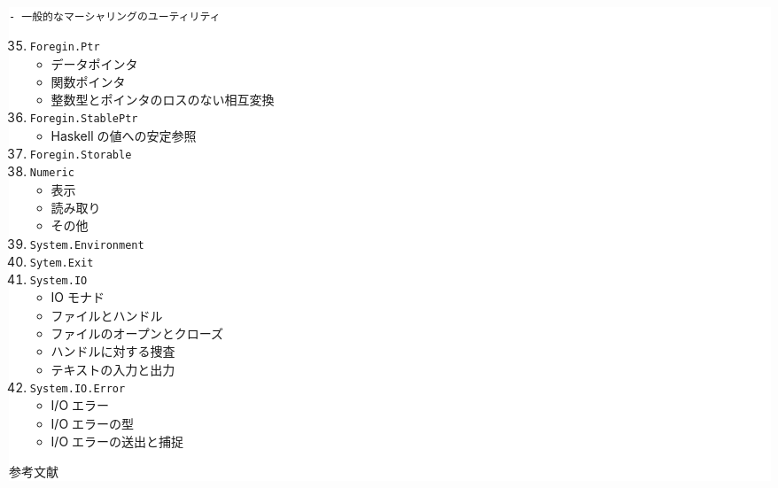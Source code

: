     - 一般的なマーシャリングのユーティリティ
35. `Foregin.Ptr`
    - データポインタ
    - 関数ポインタ
    - 整数型とポインタのロスのない相互変換
36. `Foregin.StablePtr`
    - Haskell の値への安定参照
37. `Foregin.Storable`
38. `Numeric`
    - 表示
    - 読み取り
    - その他
39. `System.Environment`
40. `Sytem.Exit`
41. `System.IO`
    - IO モナド
    - ファイルとハンドル
    - ファイルのオープンとクローズ
    - ハンドルに対する捜査
    - テキストの入力と出力
42. `System.IO.Error`
    - I/O エラー
    - I/O エラーの型
    - I/O エラーの送出と捕捉

参考文献
